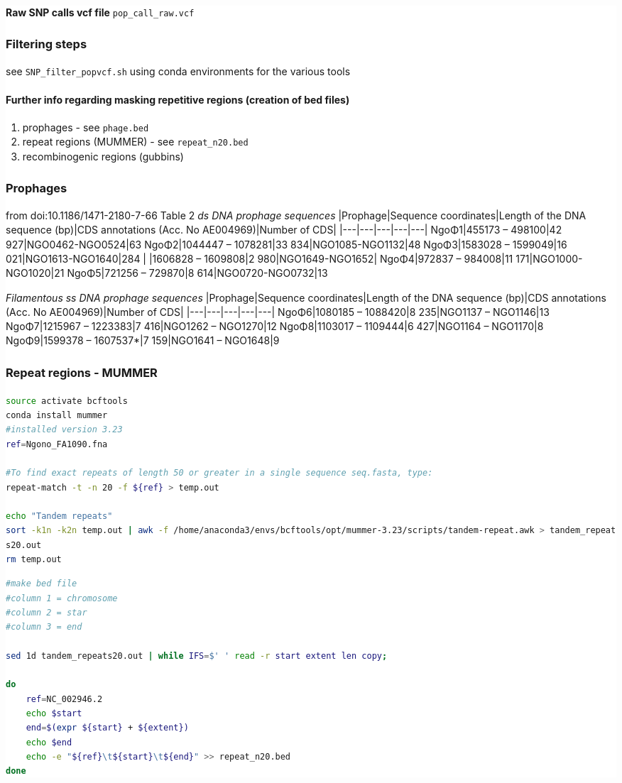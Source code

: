 **Raw SNP calls vcf file**
`pop_call_raw.vcf`

### Filtering steps
see `SNP_filter_popvcf.sh`
using conda environments for the various tools

#### Further info regarding masking repetitive regions (creation of bed files)
1. prophages - see `phage.bed`
2. repeat regions (MUMMER) - see `repeat_n20.bed`
3. recombinogenic regions (gubbins)

### **Prophages**
from doi:10.1186/1471-2180-7-66 Table 2
*ds DNA prophage sequences*
|Prophage|Sequence coordinates|Length of the DNA sequence (bp)|CDS annotations (Acc. No AE004969)|Number of CDS|
|---|---|---|---|---|
NgoΦ1|455173 – 498100|42 927|NGO0462-NGO0524|63
NgoΦ2|1044447 – 1078281|33 834|NGO1085-NGO1132|48
NgoΦ3|1583028 – 1599049|16 021|NGO1613-NGO1640|284
| |1606828 – 1609808|2 980|NGO1649-NGO1652|
NgoΦ4|972837 – 984008|11 171|NGO1000-NGO1020|21
NgoΦ5|721256 – 729870|8 614|NGO0720-NGO0732|13

*Filamentous ss DNA prophage sequences*
|Prophage|Sequence coordinates|Length of the DNA sequence (bp)|CDS annotations (Acc. No AE004969)|Number of CDS|
|---|---|---|---|---|
NgoΦ6|1080185 – 1088420|8 235|NGO1137 – NGO1146|13
NgoΦ7|1215967 – 1223383|7 416|NGO1262 – NGO1270|12
NgoΦ8|1103017 – 1109444|6 427|NGO1164 – NGO1170|8
NgoΦ9|1599378 – 1607537*|7 159|NGO1641 – NGO1648|9

### **Repeat regions - MUMMER**
```bash
source activate bcftools
conda install mummer
#installed version 3.23
ref=Ngono_FA1090.fna

#To find exact repeats of length 50 or greater in a single sequence seq.fasta, type:
repeat-match -t -n 20 -f ${ref} > temp.out   

echo "Tandem repeats"
sort -k1n -k2n temp.out | awk -f /home/anaconda3/envs/bcftools/opt/mummer-3.23/scripts/tandem-repeat.awk > tandem_repeats20.out
rm temp.out
```

```bash
#make bed file
#column 1 = chromosome
#column 2 = star
#column 3 = end

sed 1d tandem_repeats20.out | while IFS=$' ' read -r start extent len copy; 

do
    ref=NC_002946.2
    echo $start
    end=$(expr ${start} + ${extent})
    echo $end
    echo -e "${ref}\t${start}\t${end}" >> repeat_n20.bed
done
```